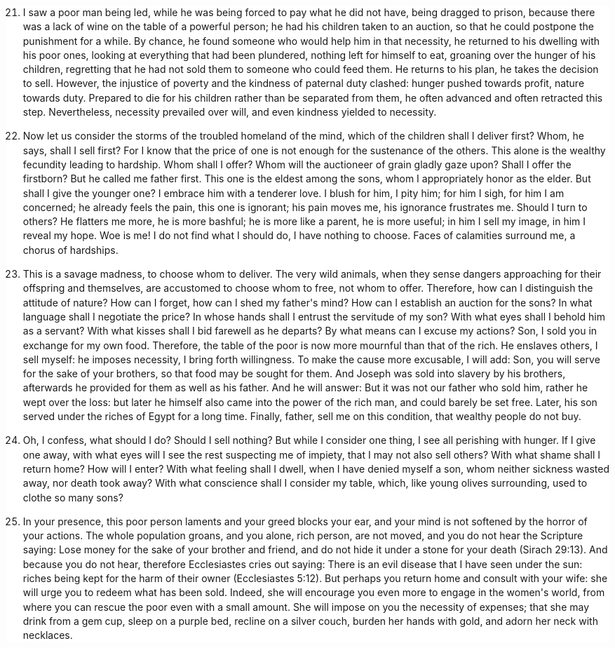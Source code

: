 21. I saw a poor man being led, while he was being forced to pay what he did not have, being dragged to prison, because there was a lack of wine on the table of a powerful person; he had his children taken to an auction, so that he could postpone the punishment for a while. By chance, he found someone who would help him in that necessity, he returned to his dwelling with his poor ones, looking at everything that had been plundered, nothing left for himself to eat, groaning over the hunger of his children, regretting that he had not sold them to someone who could feed them. He returns to his plan, he takes the decision to sell. However, the injustice of poverty and the kindness of paternal duty clashed: hunger pushed towards profit, nature towards duty. Prepared to die for his children rather than be separated from them, he often advanced and often retracted this step. Nevertheless, necessity prevailed over will, and even kindness yielded to necessity.

22. Now let us consider the storms of the troubled homeland of the mind, which of the children shall I deliver first? Whom, he says, shall I sell first? For I know that the price of one is not enough for the sustenance of the others. This alone is the wealthy fecundity leading to hardship. Whom shall I offer? Whom will the auctioneer of grain gladly gaze upon? Shall I offer the firstborn? But he called me father first. This one is the eldest among the sons, whom I appropriately honor as the elder. But shall I give the younger one? I embrace him with a tenderer love. I blush for him, I pity him; for him I sigh, for him I am concerned; he already feels the pain, this one is ignorant; his pain moves me, his ignorance frustrates me. Should I turn to others? He flatters me more, he is more bashful; he is more like a parent, he is more useful; in him I sell my image, in him I reveal my hope. Woe is me! I do not find what I should do, I have nothing to choose. Faces of calamities surround me, a chorus of hardships.

23. This is a savage madness, to choose whom to deliver. The very wild animals, when they sense dangers approaching for their offspring and themselves, are accustomed to choose whom to free, not whom to offer. Therefore, how can I distinguish the attitude of nature? How can I forget, how can I shed my father's mind? How can I establish an auction for the sons? In what language shall I negotiate the price? In whose hands shall I entrust the servitude of my son? With what eyes shall I behold him as a servant? With what kisses shall I bid farewell as he departs? By what means can I excuse my actions? Son, I sold you in exchange for my own food. Therefore, the table of the poor is now more mournful than that of the rich. He enslaves others, I sell myself: he imposes necessity, I bring forth willingness. To make the cause more excusable, I will add: Son, you will serve for the sake of your brothers, so that food may be sought for them. And Joseph was sold into slavery by his brothers, afterwards he provided for them as well as his father. And he will answer: But it was not our father who sold him, rather he wept over the loss: but later he himself also came into the power of the rich man, and could barely be set free. Later, his son served under the riches of Egypt for a long time. Finally, father, sell me on this condition, that wealthy people do not buy.

24. Oh, I confess, what should I do? Should I sell nothing? But while I consider one thing, I see all perishing with hunger. If I give one away, with what eyes will I see the rest suspecting me of impiety, that I may not also sell others? With what shame shall I return home? How will I enter? With what feeling shall I dwell, when I have denied myself a son, whom neither sickness wasted away, nor death took away? With what conscience shall I consider my table, which, like young olives surrounding, used to clothe so many sons?


25. In your presence, this poor person laments and your greed blocks your ear, and your mind is not softened by the horror of your actions. The whole population groans, and you alone, rich person, are not moved, and you do not hear the Scripture saying: Lose money for the sake of your brother and friend, and do not hide it under a stone for your death (Sirach 29:13). And because you do not hear, therefore Ecclesiastes cries out saying: There is an evil disease that I have seen under the sun: riches being kept for the harm of their owner (Ecclesiastes 5:12). But perhaps you return home and consult with your wife: she will urge you to redeem what has been sold. Indeed, she will encourage you even more to engage in the women's world, from where you can rescue the poor even with a small amount. She will impose on you the necessity of expenses; that she may drink from a gem cup, sleep on a purple bed, recline on a silver couch, burden her hands with gold, and adorn her neck with necklaces.

